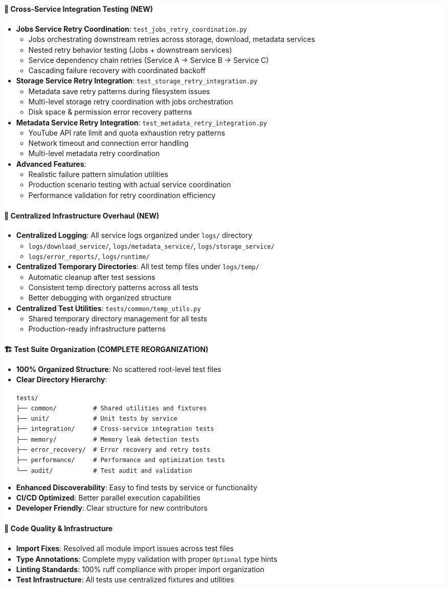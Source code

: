 #### 🔗 **Cross-Service Integration Testing** (**NEW**)
- **Jobs Service Retry Coordination**: `test_jobs_retry_coordination.py`
  - Jobs orchestrating downstream retries across storage, download, metadata services
  - Nested retry behavior testing (Jobs + downstream services)
  - Service dependency chain retries (Service A → Service B → Service C)
  - Cascading failure recovery with coordinated backoff
- **Storage Service Retry Integration**: `test_storage_retry_integration.py`
  - Metadata save retry patterns during filesystem issues
  - Multi-level storage retry coordination with jobs orchestration
  - Disk space & permission error recovery patterns
- **Metadata Service Retry Integration**: `test_metadata_retry_integration.py`
  - YouTube API rate limit and quota exhaustion retry patterns
  - Network timeout and connection error handling
  - Multi-level metadata retry coordination
- **Advanced Features**:
  - Realistic failure pattern simulation utilities
  - Production scenario testing with actual service coordination
  - Performance validation for retry coordination efficiency

#### 📁 **Centralized Infrastructure Overhaul** (**NEW**)
- **Centralized Logging**: All service logs organized under `logs/` directory
  - `logs/download_service/`, `logs/metadata_service/`, `logs/storage_service/`
  - `logs/error_reports/`, `logs/runtime/`
- **Centralized Temporary Directories**: All test temp files under `logs/temp/`
  - Automatic cleanup after test sessions
  - Consistent temp directory patterns across all tests
  - Better debugging with organized structure
- **Centralized Test Utilities**: `tests/common/temp_utils.py`
  - Shared temporary directory management for all tests
  - Production-ready infrastructure patterns

#### 🏗️ **Test Suite Organization** (**COMPLETE REORGANIZATION**)
- **100% Organized Structure**: No scattered root-level test files
- **Clear Directory Hierarchy**:
  ```
  tests/
  ├── common/          # Shared utilities and fixtures
  ├── unit/            # Unit tests by service
  ├── integration/     # Cross-service integration tests
  ├── memory/          # Memory leak detection tests
  ├── error_recovery/  # Error recovery and retry tests
  ├── performance/     # Performance and optimization tests
  └── audit/           # Test audit and validation
  ```
- **Enhanced Discoverability**: Easy to find tests by service or functionality
- **CI/CD Optimized**: Better parallel execution capabilities
- **Developer Friendly**: Clear structure for new contributors

#### 🔧 **Code Quality & Infrastructure**
- **Import Fixes**: Resolved all module import issues across test files
- **Type Annotations**: Complete mypy validation with proper `Optional` type hints
- **Linting Standards**: 100% ruff compliance with proper import organization
- **Test Infrastructure**: All tests use centralized fixtures and utilities
